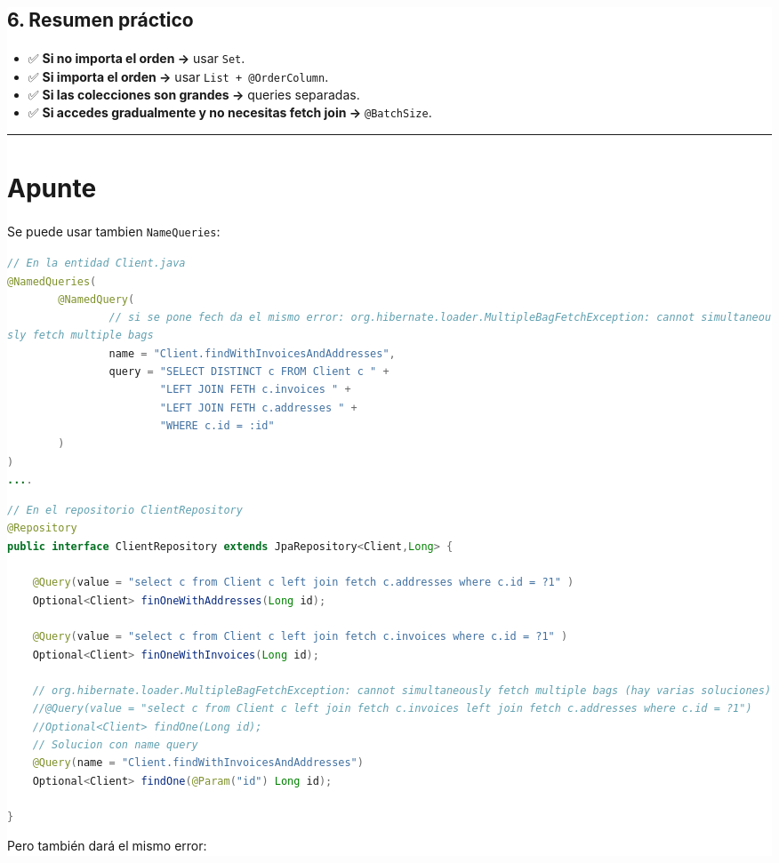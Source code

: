 
## 6. Resumen práctico

* ✅ **Si no importa el orden →** usar `Set`.
* ✅ **Si importa el orden →** usar `List + @OrderColumn`.
* ✅ **Si las colecciones son grandes →** queries separadas.
* ✅ **Si accedes gradualmente y no necesitas fetch join →** `@BatchSize`.

---

# Apunte

Se puede usar tambien `NameQueries`:

```java
// En la entidad Client.java
@NamedQueries(
        @NamedQuery(
                // si se pone fech da el mismo error: org.hibernate.loader.MultipleBagFetchException: cannot simultaneously fetch multiple bags
                name = "Client.findWithInvoicesAndAddresses",
                query = "SELECT DISTINCT c FROM Client c " +
                        "LEFT JOIN FETH c.invoices " +
                        "LEFT JOIN FETH c.addresses " +
                        "WHERE c.id = :id"
        )
)
....
```

```java
// En el repositorio ClientRepository
@Repository
public interface ClientRepository extends JpaRepository<Client,Long> {

    @Query(value = "select c from Client c left join fetch c.addresses where c.id = ?1" )
    Optional<Client> finOneWithAddresses(Long id);

    @Query(value = "select c from Client c left join fetch c.invoices where c.id = ?1" )
    Optional<Client> finOneWithInvoices(Long id);

    // org.hibernate.loader.MultipleBagFetchException: cannot simultaneously fetch multiple bags (hay varias soluciones)
    //@Query(value = "select c from Client c left join fetch c.invoices left join fetch c.addresses where c.id = ?1")
    //Optional<Client> findOne(Long id);
    // Solucion con name query
    @Query(name = "Client.findWithInvoicesAndAddresses")
    Optional<Client> findOne(@Param("id") Long id);

}
```
Pero también dará el mismo error:
